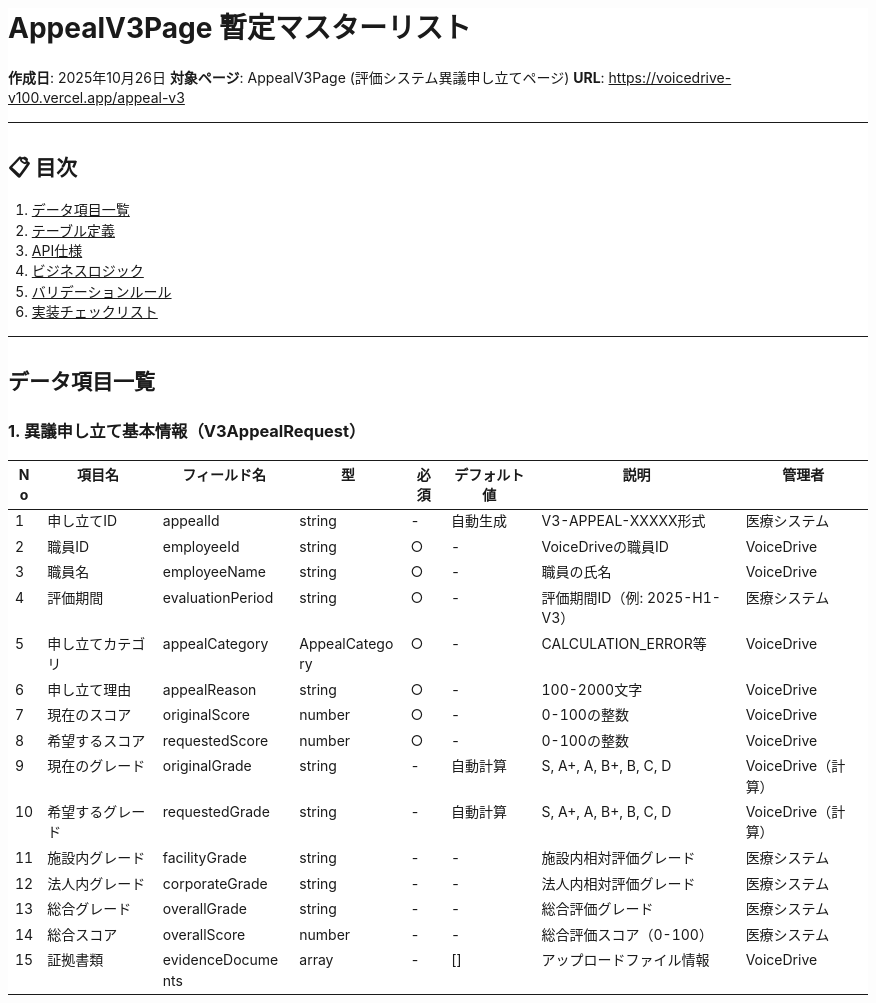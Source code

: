 # AppealV3Page 暫定マスターリスト

**作成日**: 2025年10月26日
**対象ページ**: AppealV3Page (評価システム異議申し立てページ)
**URL**: https://voicedrive-v100.vercel.app/appeal-v3

---

## 📋 目次

1. [データ項目一覧](#データ項目一覧)
2. [テーブル定義](#テーブル定義)
3. [API仕様](#api仕様)
4. [ビジネスロジック](#ビジネスロジック)
5. [バリデーションルール](#バリデーションルール)
6. [実装チェックリスト](#実装チェックリスト)

---

## データ項目一覧

### 1. 異議申し立て基本情報（V3AppealRequest）

| No | 項目名 | フィールド名 | 型 | 必須 | デフォルト値 | 説明 | 管理者 |
|----|--------|------------|-----|------|------------|------|--------|
| 1 | 申し立てID | appealId | string | - | 自動生成 | V3-APPEAL-XXXXX形式 | 医療システム |
| 2 | 職員ID | employeeId | string | ○ | - | VoiceDriveの職員ID | VoiceDrive |
| 3 | 職員名 | employeeName | string | ○ | - | 職員の氏名 | VoiceDrive |
| 4 | 評価期間 | evaluationPeriod | string | ○ | - | 評価期間ID（例: 2025-H1-V3） | 医療システム |
| 5 | 申し立てカテゴリ | appealCategory | AppealCategory | ○ | - | CALCULATION_ERROR等 | VoiceDrive |
| 6 | 申し立て理由 | appealReason | string | ○ | - | 100-2000文字 | VoiceDrive |
| 7 | 現在のスコア | originalScore | number | ○ | - | 0-100の整数 | VoiceDrive |
| 8 | 希望するスコア | requestedScore | number | ○ | - | 0-100の整数 | VoiceDrive |
| 9 | 現在のグレード | originalGrade | string | - | 自動計算 | S, A+, A, B+, B, C, D | VoiceDrive（計算） |
| 10 | 希望するグレード | requestedGrade | string | - | 自動計算 | S, A+, A, B+, B, C, D | VoiceDrive（計算） |
| 11 | 施設内グレード | facilityGrade | string | - | - | 施設内相対評価グレード | 医療システム |
| 12 | 法人内グレード | corporateGrade | string | - | - | 法人内相対評価グレード | 医療システム |
| 13 | 総合グレード | overallGrade | string | - | - | 総合評価グレード | 医療システム |
| 14 | 総合スコア | overallScore | number | - | - | 総合評価スコア（0-100） | 医療システム |
| 15 | 証拠書類 | evidenceDocuments | array | - | [] | アップロードファイル情報 | VoiceDrive |
